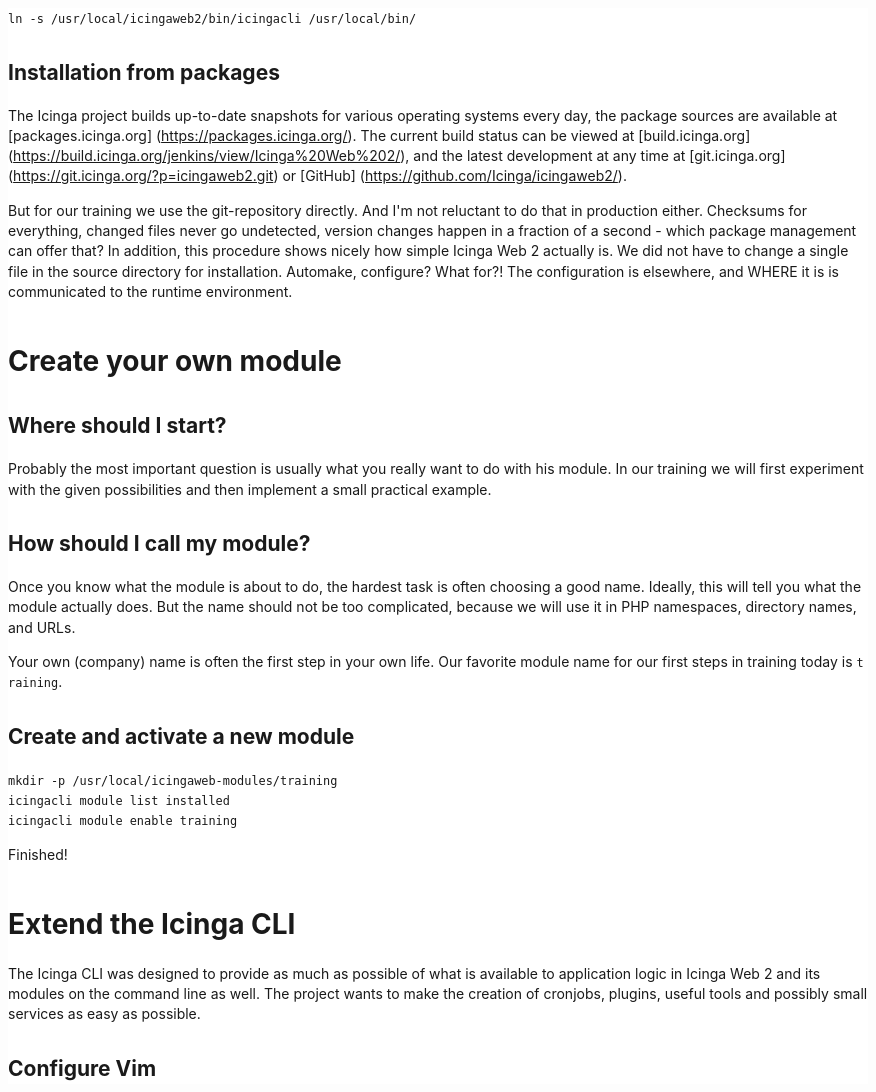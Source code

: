     ln -s /usr/local/icingaweb2/bin/icingacli /usr/local/bin/

## Installation from packages

The Icinga project builds up-to-date snapshots for various operating systems every day, the package sources are available at [packages.icinga.org] (https://packages.icinga.org/). The current build status can be viewed at [build.icinga.org] (https://build.icinga.org/jenkins/view/Icinga%20Web%202/), and the latest development at any time at [git.icinga.org] (https://git.icinga.org/?p=icingaweb2.git) or [GitHub] (https://github.com/Icinga/icingaweb2/).

But for our training we use the git-repository directly. And I'm not reluctant to do that in production either. Checksums for everything, changed files never go undetected, version changes happen in a fraction of a second - which package management can offer that? In addition, this procedure shows nicely how simple Icinga Web 2 actually is. We did not have to change a single file in the source directory for installation. Automake, configure? What for?! The configuration is elsewhere, and WHERE it is is communicated to the runtime environment.

# Create your own module

## Where should I start?

Probably the most important question is usually what you really want to do with his module. In our training we will first experiment with the given possibilities and then implement a small practical example.

## How should I call my module?

Once you know what the module is about to do, the hardest task is often choosing a good name. Ideally, this will tell you what the module actually does. But the name should not be too complicated, because we will use it in PHP namespaces, directory names, and URLs.

Your own (company) name is often the first step in your own life. Our favorite module name for our first steps in training today is `training`.

## Create and activate a new module

    mkdir -p /usr/local/icingaweb-modules/training
    icingacli module list installed
    icingacli module enable training

Finished!

# Extend the Icinga CLI

The Icinga CLI was designed to provide as much as possible of what is available to application logic in Icinga Web 2 and its modules on the command line as well. The project wants to make the creation of cronjobs, plugins, useful tools and possibly small services as easy as possible.

## Configure Vim
